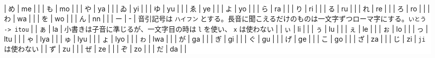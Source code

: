 | め               | me             |                                                                                                    |
| も               | mo             |                                                                                                    |
| や               | ya             |                                                                                                    |
| ゐ               | yi             |                                                                                                    |
| ゆ               | yu             |                                                                                                    |
| ゑ               | ye             |                                                                                                    |
| よ               | yo             |                                                                                                    |
| ら               | ra             |                                                                                                    |
| り               | ri             |                                                                                                    |
| る               | ru             |                                                                                                    |
| れ               | re             |                                                                                                    |
| ろ               | ro             |                                                                                                    |
| わ               | wa             |                                                                                                    |
| を               | wo             |                                                                                                    |
| ん               | nn             |                                                                                                    |
| ー               | -              | 音引記号は `ハイフン` とする。長音に聞こえるだけのものは一文字ずつローマ字にする。`いとう -> itou` |
| ぁ               | la             | 小書きは子音に準じるが、一文字目の時は `l` を使い、 `x` は使わない                                 |
| ぃ               | li             |                                                                                                    |
| ぅ               | lu             |                                                                                                    |
| ぇ               | le             |                                                                                                    |
| ぉ               | lo             |                                                                                                    |
| っ               | ltu            |                                                                                                    |
| ゃ               | lya            |                                                                                                    |
| ゅ               | lyu            |                                                                                                    |
| ょ               | lyo            |                                                                                                    |
| ゎ               | lwa            |                                                                                                    |
| が               | ga             |                                                                                                    |
| ぎ               | gi             |                                                                                                    |
| ぐ               | gu             |                                                                                                    |
| げ               | ge             |                                                                                                    |
| こ               | go             |                                                                                                    |
| ざ               | za             |                                                                                                    |
| じ               | zi             | `ji` は使わない                                                                                    |
| ず               | zu             |                                                                                                    |
| ぜ               | ze             |                                                                                                    |
| ぞ               | zo             |                                                                                                    |
| だ               | da             |                                                                                                    |